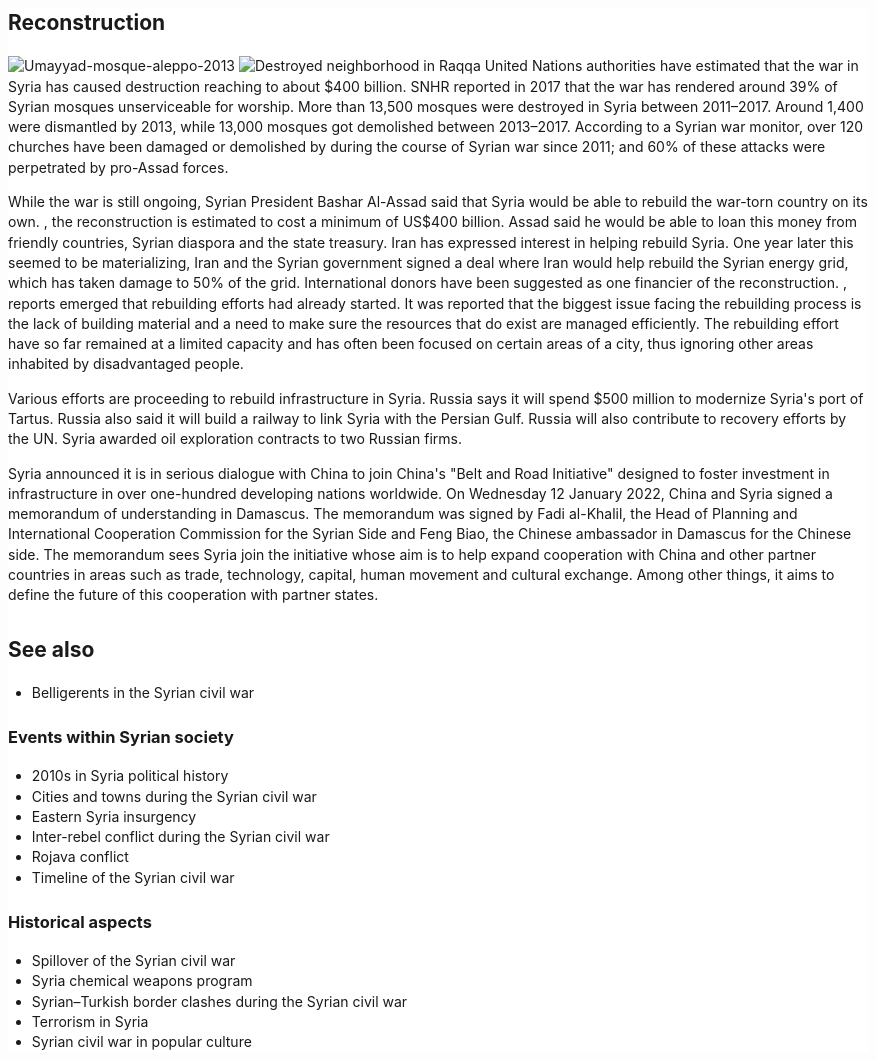 ## Reconstruction
![Umayyad-mosque-aleppo-2013](https://wikipedia.org/wiki/Special:Redirect/file/Umayyad-mosque-aleppo-2013.png?)
![Destroyed neighborhood in Raqqa](https://wikipedia.org/wiki/Special:Redirect/file/Destroyed_neighborhood_in_Raqqa.png?)
United Nations authorities have estimated that the war in Syria has caused destruction reaching to about $400 billion. SNHR reported in 2017 that the war has rendered around 39% of Syrian mosques unserviceable for worship. More than 13,500 mosques were destroyed in Syria between 2011–2017. Around 1,400 were dismantled by 2013, while 13,000 mosques got demolished between 2013–2017. According to a Syrian war monitor, over 120 churches have been damaged or demolished by during the course of Syrian war since 2011; and 60% of these attacks were perpetrated by pro-Assad forces.

While the war is still ongoing, Syrian President Bashar Al-Assad said that Syria would be able to rebuild the war-torn country on its own. , the reconstruction is estimated to cost a minimum of US$400 billion. Assad said he would be able to loan this money from friendly countries, Syrian diaspora and the state treasury. Iran has expressed interest in helping rebuild Syria. One year later this seemed to be materializing, Iran and the Syrian government signed a deal where Iran would help rebuild the Syrian energy grid, which has taken damage to 50% of the grid. International donors have been suggested as one financier of the reconstruction. , reports emerged that rebuilding efforts had already started. It was reported that the biggest issue facing the rebuilding process is the lack of building material and a need to make sure the resources that do exist are managed efficiently. The rebuilding effort have so far remained at a limited capacity and has often been focused on certain areas of a city, thus ignoring other areas inhabited by disadvantaged people.

Various efforts are proceeding to rebuild infrastructure in Syria. Russia says it will spend $500 million to modernize Syria's port of Tartus. Russia also said it will build a railway to link Syria with the Persian Gulf. Russia will also contribute to recovery efforts by the UN. Syria awarded oil exploration contracts to two Russian firms.

Syria announced it is in serious dialogue with China to join China's "Belt and Road Initiative" designed to foster investment in infrastructure in over one-hundred developing nations worldwide. On Wednesday 12 January 2022, China and Syria signed a memorandum of understanding in Damascus. The memorandum was signed by Fadi al-Khalil, the Head of Planning and International Cooperation Commission for the Syrian Side and Feng Biao, the Chinese ambassador in Damascus for the Chinese side. The memorandum sees Syria join the initiative whose aim is to help expand cooperation with China and other partner countries in areas such as trade, technology, capital, human movement and cultural exchange. Among other things, it aims to define the future of this cooperation with partner states.

## See also
 * Belligerents in the Syrian civil war


### Events within Syrian society
 * 2010s in Syria political history
 * Cities and towns during the Syrian civil war
 * Eastern Syria insurgency
 * Inter-rebel conflict during the Syrian civil war
 * Rojava conflict
 * Timeline of the Syrian civil war


### Historical aspects
 * Spillover of the Syrian civil war
 * Syria chemical weapons program
 * Syrian–Turkish border clashes during the Syrian civil war
 * Terrorism in Syria
 * Syrian civil war in popular culture
